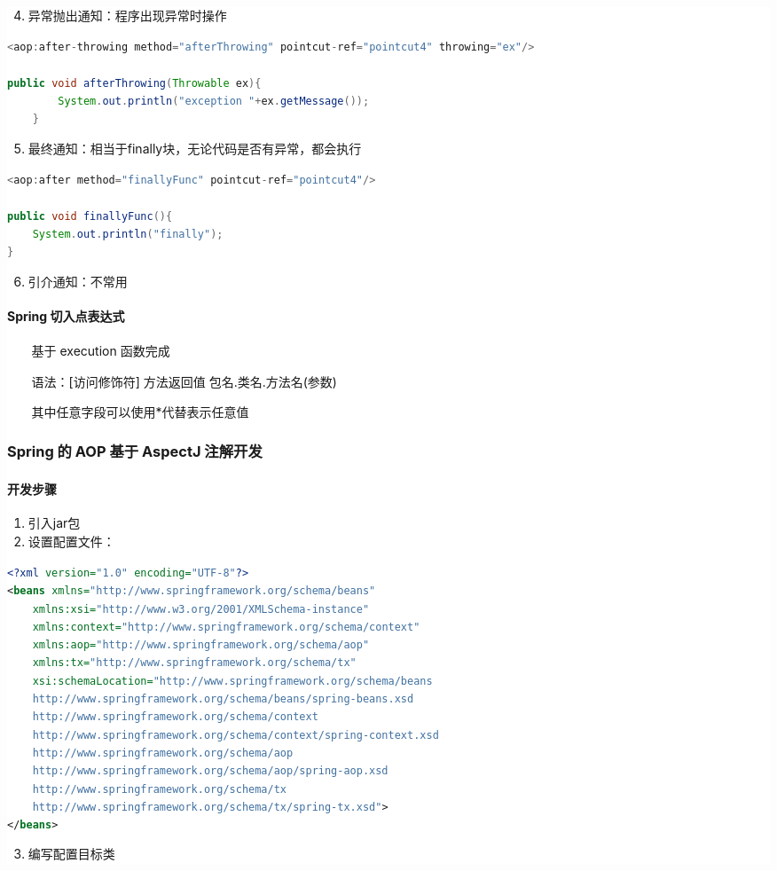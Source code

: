 4. 异常抛出通知：程序出现异常时操作

```java
<aop:after-throwing method="afterThrowing" pointcut-ref="pointcut4" throwing="ex"/>

public void afterThrowing(Throwable ex){
		System.out.println("exception "+ex.getMessage());
	}
```

5. 最终通知：相当于finally块，无论代码是否有异常，都会执行

```java
<aop:after method="finallyFunc" pointcut-ref="pointcut4"/>

public void finallyFunc(){
	System.out.println("finally");
}
```

6. 引介通知：不常用

#### Spring 切入点表达式

&#160; &#160; &#160; &#160;基于 execution 函数完成

&#160; &#160; &#160; &#160;语法：[访问修饰符] 方法返回值 包名.类名.方法名(参数)

&#160; &#160; &#160; &#160;其中任意字段可以使用*代替表示任意值

### Spring 的 AOP 基于 AspectJ 注解开发

#### 开发步骤

1. 引入jar包
2. 设置配置文件：

```xml
<?xml version="1.0" encoding="UTF-8"?>
<beans xmlns="http://www.springframework.org/schema/beans"
	xmlns:xsi="http://www.w3.org/2001/XMLSchema-instance"
	xmlns:context="http://www.springframework.org/schema/context"
	xmlns:aop="http://www.springframework.org/schema/aop"
	xmlns:tx="http://www.springframework.org/schema/tx"
	xsi:schemaLocation="http://www.springframework.org/schema/beans 
	http://www.springframework.org/schema/beans/spring-beans.xsd
	http://www.springframework.org/schema/context
	http://www.springframework.org/schema/context/spring-context.xsd
	http://www.springframework.org/schema/aop
	http://www.springframework.org/schema/aop/spring-aop.xsd
	http://www.springframework.org/schema/tx 
	http://www.springframework.org/schema/tx/spring-tx.xsd">
</beans>
```

3. 编写配置目标类
